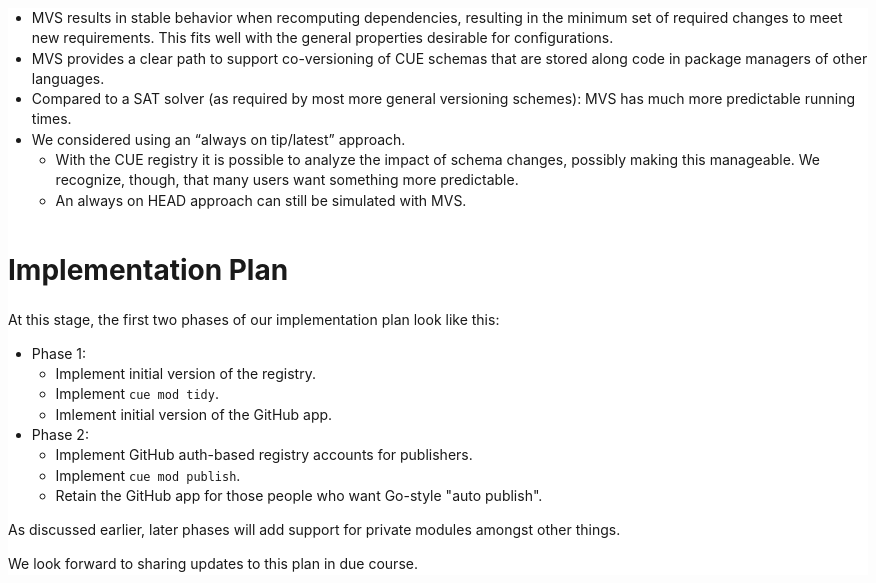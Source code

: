 - MVS results in stable behavior when recomputing dependencies, resulting in the
  minimum set of required changes to meet new requirements. This fits well with
  the general properties desirable for configurations.
- MVS provides a clear path to support co-versioning of CUE schemas that are
  stored along code in package managers of other languages.
- Compared to a SAT solver (as required by most more general versioning
  schemes): MVS has much more predictable running times.
- We considered using an “always on tip/latest” approach.
    - With the CUE registry it is possible to analyze the impact of schema
      changes, possibly making this manageable. We recognize, though, that many
      users want something more predictable.
    - An always on HEAD approach can still be simulated with MVS.

# Implementation Plan

At this stage, the first two phases of our implementation plan look like this:

* Phase 1:
  * Implement initial version of the registry.
  * Implement `cue mod tidy`.
  * Imlement initial version of the GitHub app.
* Phase 2:
  * Implement GitHub auth-based registry accounts for publishers.
  * Implement `cue mod publish`.
  * Retain the GitHub app for those people who want Go-style "auto publish".

As discussed earlier, later phases will add support for private modules amongst
other things.

We look forward to sharing updates to this plan in due course.


